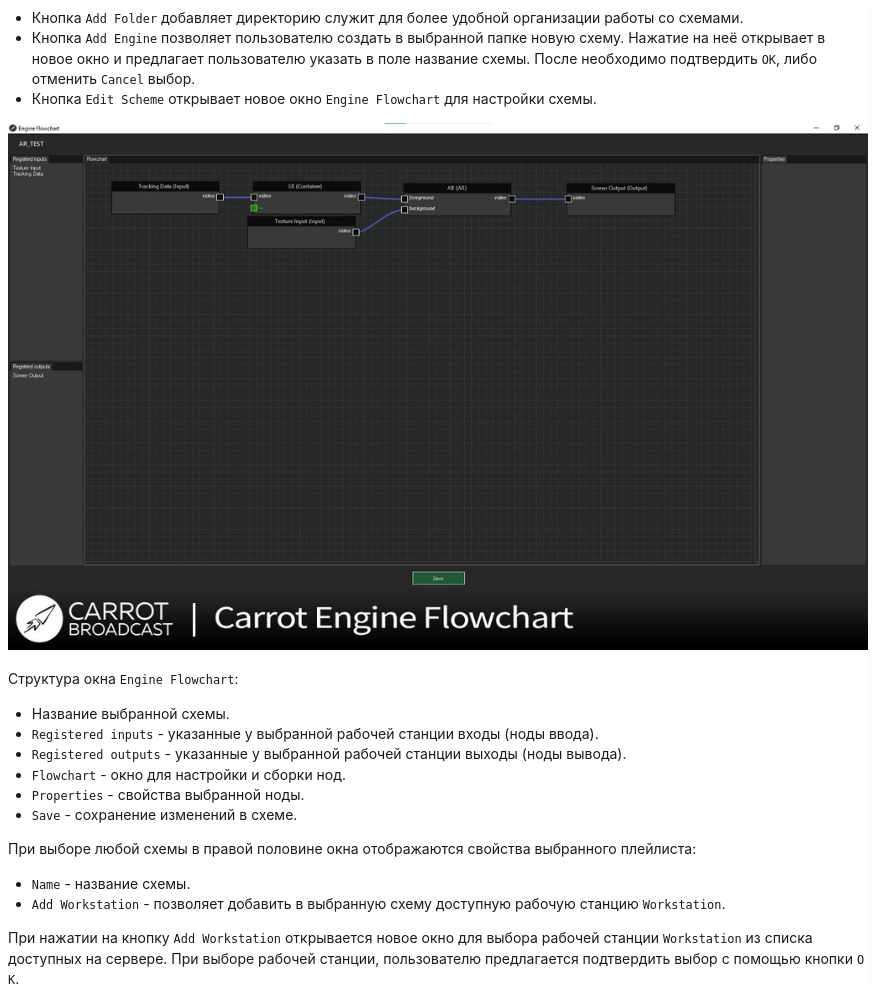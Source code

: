 - Кнопка `Add Folder` добавляет директорию служит для более удобной организации работы со схемами.
- Кнопка `Add Engine` позволяет пользователю создать в выбранной папке новую схему. Нажатие на неё открывает в новое окно и предлагает пользователю указать в поле название схемы. После необходимо подтвердить `OK`, либо отменить `Cancel` выбор.
- Кнопка `Edit Scheme` открывает новое окно `Engine Flowchart` для настройки схемы.

![Settings_Carrot System Monitor_Engine Flowchart](..\images\3189\image_011.jpg "Carrot System Monitor - Engine Flowchart")

Структура окна `Engine Flowchart`:

  - Название выбранной схемы.
  - `Registered inputs` - указанные у выбранной рабочей станции входы (ноды ввода).
  - `Registered outputs` - указанные у выбранной рабочей станции выходы (ноды вывода).
  - `Flowchart` - окно для настройки и сборки нод.
  - `Properties` - свойства выбранной ноды.
  - `Save` - сохранение изменений в схеме.

При выборе любой схемы в правой половине окна отображаются свойства выбранного плейлиста:

- `Name` - название схемы.
- `Add Workstation` - позволяет добавить в выбранную схему доступную рабочую станцию `Workstation`.

При нажатии на кнопку `Add Workstation` открывается новое окно для выбора рабочей станции `Workstation` из списка доступных на сервере. При выборе рабочей станции, пользователю предлагается подтвердить выбор с помощью кнопки `OK`.
